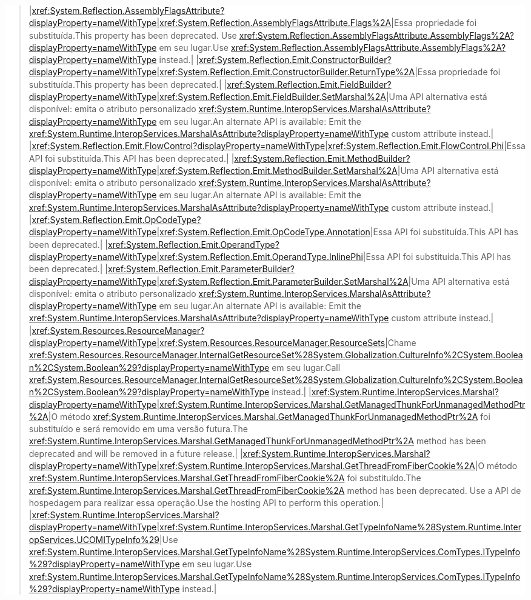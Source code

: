 > |<xref:System.Reflection.AssemblyFlagsAttribute?displayProperty=nameWithType>|<xref:System.Reflection.AssemblyFlagsAttribute.Flags%2A>|<span data-ttu-id="b7afe-253">Essa propriedade foi substituída.</span><span class="sxs-lookup"><span data-stu-id="b7afe-253">This property has been deprecated.</span></span> <span data-ttu-id="b7afe-254">Use <xref:System.Reflection.AssemblyFlagsAttribute.AssemblyFlags%2A?displayProperty=nameWithType> em seu lugar.</span><span class="sxs-lookup"><span data-stu-id="b7afe-254">Use <xref:System.Reflection.AssemblyFlagsAttribute.AssemblyFlags%2A?displayProperty=nameWithType> instead.</span></span>|
> |<xref:System.Reflection.Emit.ConstructorBuilder?displayProperty=nameWithType>|<xref:System.Reflection.Emit.ConstructorBuilder.ReturnType%2A>|<span data-ttu-id="b7afe-255">Essa propriedade foi substituída.</span><span class="sxs-lookup"><span data-stu-id="b7afe-255">This property has been deprecated.</span></span>|
> |<xref:System.Reflection.Emit.FieldBuilder?displayProperty=nameWithType>|<xref:System.Reflection.Emit.FieldBuilder.SetMarshal%2A>|<span data-ttu-id="b7afe-256">Uma API alternativa está disponível: emita o atributo personalizado <xref:System.Runtime.InteropServices.MarshalAsAttribute?displayProperty=nameWithType> em seu lugar.</span><span class="sxs-lookup"><span data-stu-id="b7afe-256">An alternate API is available: Emit the <xref:System.Runtime.InteropServices.MarshalAsAttribute?displayProperty=nameWithType> custom attribute instead.</span></span>|
> |<xref:System.Reflection.Emit.FlowControl?displayProperty=nameWithType>|<xref:System.Reflection.Emit.FlowControl.Phi>|<span data-ttu-id="b7afe-257">Essa API foi substituída.</span><span class="sxs-lookup"><span data-stu-id="b7afe-257">This API has been deprecated.</span></span>|
> |<xref:System.Reflection.Emit.MethodBuilder?displayProperty=nameWithType>|<xref:System.Reflection.Emit.MethodBuilder.SetMarshal%2A>|<span data-ttu-id="b7afe-258">Uma API alternativa está disponível: emita o atributo personalizado <xref:System.Runtime.InteropServices.MarshalAsAttribute?displayProperty=nameWithType> em seu lugar.</span><span class="sxs-lookup"><span data-stu-id="b7afe-258">An alternate API is available: Emit the <xref:System.Runtime.InteropServices.MarshalAsAttribute?displayProperty=nameWithType> custom attribute instead.</span></span>|
> |<xref:System.Reflection.Emit.OpCodeType?displayProperty=nameWithType>|<xref:System.Reflection.Emit.OpCodeType.Annotation>|<span data-ttu-id="b7afe-259">Essa API foi substituída.</span><span class="sxs-lookup"><span data-stu-id="b7afe-259">This API has been deprecated.</span></span>|
> |<xref:System.Reflection.Emit.OperandType?displayProperty=nameWithType>|<xref:System.Reflection.Emit.OperandType.InlinePhi>|<span data-ttu-id="b7afe-260">Essa API foi substituída.</span><span class="sxs-lookup"><span data-stu-id="b7afe-260">This API has been deprecated.</span></span>|
> |<xref:System.Reflection.Emit.ParameterBuilder?displayProperty=nameWithType>|<xref:System.Reflection.Emit.ParameterBuilder.SetMarshal%2A>|<span data-ttu-id="b7afe-261">Uma API alternativa está disponível: emita o atributo personalizado <xref:System.Runtime.InteropServices.MarshalAsAttribute?displayProperty=nameWithType> em seu lugar.</span><span class="sxs-lookup"><span data-stu-id="b7afe-261">An alternate API is available: Emit the <xref:System.Runtime.InteropServices.MarshalAsAttribute?displayProperty=nameWithType> custom attribute instead.</span></span>|
> |<xref:System.Resources.ResourceManager?displayProperty=nameWithType>|<xref:System.Resources.ResourceManager.ResourceSets>|<span data-ttu-id="b7afe-262">Chame <xref:System.Resources.ResourceManager.InternalGetResourceSet%28System.Globalization.CultureInfo%2CSystem.Boolean%2CSystem.Boolean%29?displayProperty=nameWithType> em seu lugar.</span><span class="sxs-lookup"><span data-stu-id="b7afe-262">Call <xref:System.Resources.ResourceManager.InternalGetResourceSet%28System.Globalization.CultureInfo%2CSystem.Boolean%2CSystem.Boolean%29?displayProperty=nameWithType> instead.</span></span>|
> |<xref:System.Runtime.InteropServices.Marshal?displayProperty=nameWithType>|<xref:System.Runtime.InteropServices.Marshal.GetManagedThunkForUnmanagedMethodPtr%2A>|<span data-ttu-id="b7afe-263">O método <xref:System.Runtime.InteropServices.Marshal.GetManagedThunkForUnmanagedMethodPtr%2A> foi substituído e será removido em uma versão futura.</span><span class="sxs-lookup"><span data-stu-id="b7afe-263">The <xref:System.Runtime.InteropServices.Marshal.GetManagedThunkForUnmanagedMethodPtr%2A> method has been deprecated and will be removed in a future release.</span></span>|
> |<xref:System.Runtime.InteropServices.Marshal?displayProperty=nameWithType>|<xref:System.Runtime.InteropServices.Marshal.GetThreadFromFiberCookie%2A>|<span data-ttu-id="b7afe-264">O método <xref:System.Runtime.InteropServices.Marshal.GetThreadFromFiberCookie%2A> foi substituído.</span><span class="sxs-lookup"><span data-stu-id="b7afe-264">The <xref:System.Runtime.InteropServices.Marshal.GetThreadFromFiberCookie%2A> method has been deprecated.</span></span> <span data-ttu-id="b7afe-265">Use a API de hospedagem para realizar essa operação.</span><span class="sxs-lookup"><span data-stu-id="b7afe-265">Use the hosting API to perform this operation.</span></span>|
> |<xref:System.Runtime.InteropServices.Marshal?displayProperty=nameWithType>|<xref:System.Runtime.InteropServices.Marshal.GetTypeInfoName%28System.Runtime.InteropServices.UCOMITypeInfo%29>|<span data-ttu-id="b7afe-266">Use <xref:System.Runtime.InteropServices.Marshal.GetTypeInfoName%28System.Runtime.InteropServices.ComTypes.ITypeInfo%29?displayProperty=nameWithType> em seu lugar.</span><span class="sxs-lookup"><span data-stu-id="b7afe-266">Use <xref:System.Runtime.InteropServices.Marshal.GetTypeInfoName%28System.Runtime.InteropServices.ComTypes.ITypeInfo%29?displayProperty=nameWithType> instead.</span></span>|